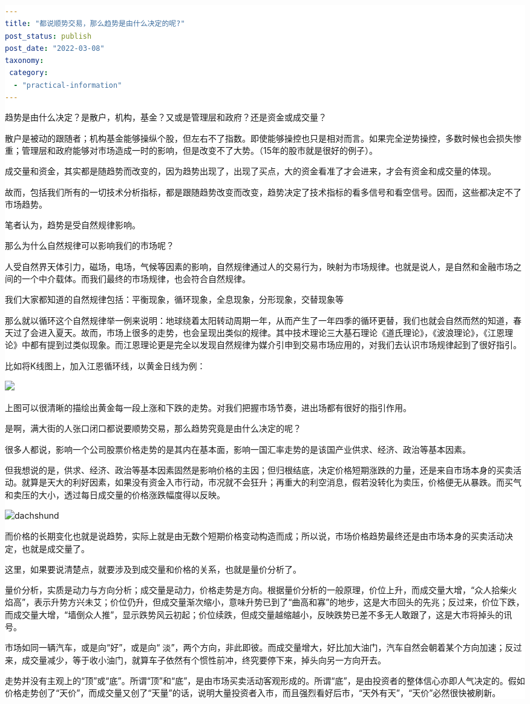 ```yaml
---
title: "都说顺势交易，那么趋势是由什么决定的呢?"
post_status: publish
post_date: "2022-03-08"
taxonomy:
 category: 
  - "practical-information"
---
```


趋势是由什么决定？是散户，机构，基金？又或是管理层和政府？还是资金或成交量？

散户是被动的跟随者；机构基金能够操纵个股，但左右不了指数。即使能够操控也只是相对而言。如果完全逆势操控，多数时候也会损失惨重；管理层和政府能够对市场造成一时的影响，但是改变不了大势。（15年的股市就是很好的例子）。

成交量和资金，其实都是随趋势而改变的，因为趋势出现了，出现了买点，大的资金看准了才会进来，才会有资金和成交量的体现。

故而，包括我们所有的一切技术分析指标，都是跟随趋势改变而改变，趋势决定了技术指标的看多信号和看空信号。因而，这些都决定不了市场趋势。

笔者认为，趋势是受自然规律影响。

那么为什么自然规律可以影响我们的市场呢？

人受自然界天体引力，磁场，电场，气候等因素的影响，自然规律通过人的交易行为，映射为市场规律。也就是说人，是自然和金融市场之间的一个中介载体。而我们最终的市场规律，也会符合自然规律。

我们大家都知道的自然规律包括：平衡现象，循环现象，全息现象，分形现象，交替现象等

那么就以循环这个自然规律举一例来说明：地球绕着太阳转动周期一年，从而产生了一年四季的循环更替，我们也就会自然而然的知道，春天过了会进入夏天。故而，市场上很多的走势，也会呈现出类似的规律。其中技术理论三大基石理论《道氏理论》，《波浪理论》，《江恩理论》中都有提到过类似现象。而江恩理论更是完全以发现自然规律为媒介引申到交易市场应用的，对我们去认识市场规律起到了很好指引。

比如将K线图上，加入江恩循环线，以黄金日线为例：

  

![](https://cdn.fendou.la/funstoutiao/2020/12/143529535.png)

  

上图可以很清晰的描绘出黄金每一段上涨和下跌的走势。对我们把握市场节奏，进出场都有很好的指引作用。

是啊，满大街的人张口闭口都说要顺势交易，那么趋势究竟是由什么决定的呢？

很多人都说，影响一个公司股票价格走势的是其内在基本面，影响一国汇率走势的是该国产业供求、经济、政治等基本因素。

但我想说的是，供求、经济、政治等基本因素固然是影响价格的主因；但归根结底，决定价格短期涨跌的力量，还是来自市场本身的买卖活动。就算是天大的利好因素，如果没有资金入市行动，市况就不会狂升；再重大的利空消息，假若没转化为卖压，价格便无从暴跌。而买气和卖压的大小，透过每日成交量的价格涨跌幅度得以反映。

![dachshund](https://cdn.fendou.la/funstoutiao/2020/12/142506917.png "1.1.png")

而价格的长期变化也就是说趋势，实际上就是由无数个短期价格变动构造而成；所以说，市场价格趋势最终还是由市场本身的买卖活动决定，也就是成交量了。

这里，如果要说清楚点，就要涉及到成交量和价格的关系，也就是量价分析了。

量价分析，实质是动力与方向分析；成交量是动力，价格走势是方向。根据量价分析的一般原理，价位上升，而成交量大增，“众人拾柴火焰高”，表示升势方兴未艾；价位仍升，但成交量渐次缩小，意味升势已到了“曲高和寡”的地步，这是大市回头的先兆；反过来，价位下跌，而成交量大增，“墙倒众人推”，显示跌势风云初起；价位续跌，但成交量越缩越小，反映跌势已差不多无人敢跟了，这是大市将掉头的讯号。

市场如同一辆汽车，或是向“好”，或是向“ 淡”，两个方向，非此即彼。而成交量增大，好比加大油门，汽车自然会朝着某个方向加速；反过来，成交量减少，等于收小油门，就算车子依然有个惯性前冲，终究要停下来，掉头向另一方向开去。

走势并没有主观上的“顶”或“底”。所谓“顶”和“底”，是由市场买卖活动客观形成的。所谓“底”，是由投资者的整体信心亦即人气决定的。假如价格走势创了“天价”，而成交量又创了“天量”的话，说明大量投资者入市，而且强烈看好后市，“天外有天”，“天价”必然很快被刷新。
